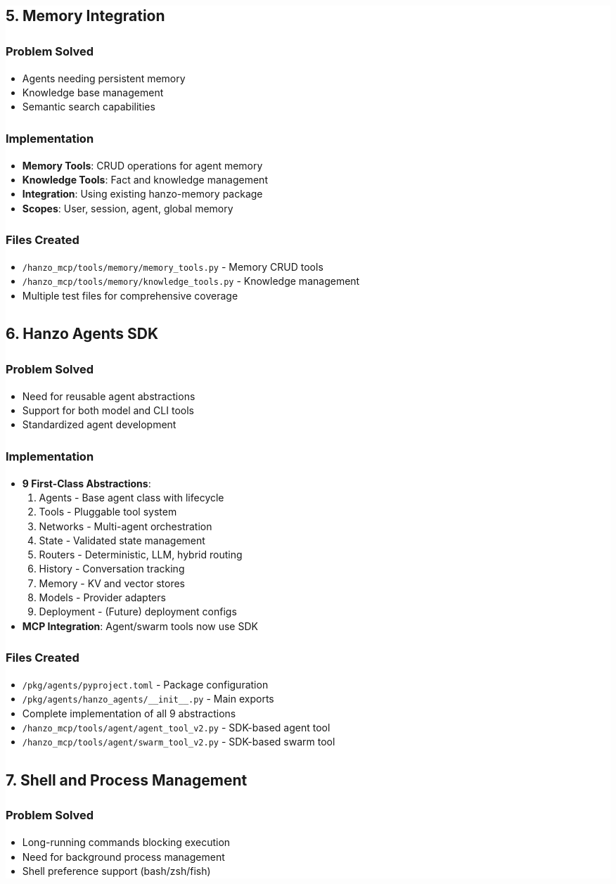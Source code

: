 ## 5. Memory Integration

### Problem Solved
- Agents needing persistent memory
- Knowledge base management
- Semantic search capabilities

### Implementation
- **Memory Tools**: CRUD operations for agent memory
- **Knowledge Tools**: Fact and knowledge management
- **Integration**: Using existing hanzo-memory package
- **Scopes**: User, session, agent, global memory

### Files Created
- `/hanzo_mcp/tools/memory/memory_tools.py` - Memory CRUD tools
- `/hanzo_mcp/tools/memory/knowledge_tools.py` - Knowledge management
- Multiple test files for comprehensive coverage

## 6. Hanzo Agents SDK

### Problem Solved
- Need for reusable agent abstractions
- Support for both model and CLI tools
- Standardized agent development

### Implementation
- **9 First-Class Abstractions**:
  1. Agents - Base agent class with lifecycle
  2. Tools - Pluggable tool system
  3. Networks - Multi-agent orchestration
  4. State - Validated state management
  5. Routers - Deterministic, LLM, hybrid routing
  6. History - Conversation tracking
  7. Memory - KV and vector stores
  8. Models - Provider adapters
  9. Deployment - (Future) deployment configs
- **MCP Integration**: Agent/swarm tools now use SDK

### Files Created
- `/pkg/agents/pyproject.toml` - Package configuration
- `/pkg/agents/hanzo_agents/__init__.py` - Main exports
- Complete implementation of all 9 abstractions
- `/hanzo_mcp/tools/agent/agent_tool_v2.py` - SDK-based agent tool
- `/hanzo_mcp/tools/agent/swarm_tool_v2.py` - SDK-based swarm tool

## 7. Shell and Process Management

### Problem Solved
- Long-running commands blocking execution
- Need for background process management
- Shell preference support (bash/zsh/fish)
